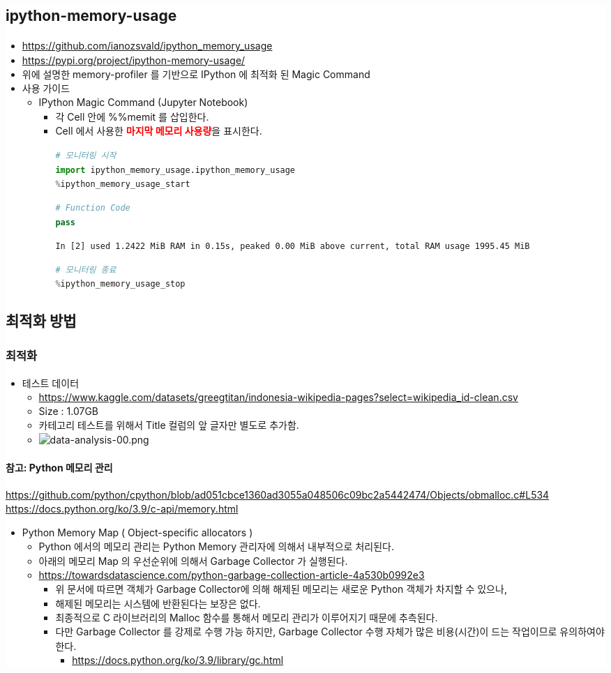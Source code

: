 ## ipython-memory-usage

- https://github.com/ianozsvald/ipython_memory_usage
- https://pypi.org/project/ipython-memory-usage/
- 위에 설명한 memory-profiler 를 기반으로 IPython 에 최적화 된 Magic Command
- 사용 가이드
    - IPython Magic Command (Jupyter Notebook)
        - 각 Cell 안에 %%memit 를 삽입한다.
        - Cell 에서 사용한 <span style="color:red;font-weight:bold">마지막 메모리 사용량</span>을 표시한다.
          ```Python
          # 모니터링 시작
          import ipython_memory_usage.ipython_memory_usage
          %ipython_memory_usage_start
          ```
          ```Python
          # Function Code
          pass
          ```
          ```
          In [2] used 1.2422 MiB RAM in 0.15s, peaked 0.00 MiB above current, total RAM usage 1995.45 MiB
          ```
          ```Python
          # 모니터링 종료
          %ipython_memory_usage_stop
          ```

## 최적화 방법

### 최적화

- 테스트 데이터
    - https://www.kaggle.com/datasets/greegtitan/indonesia-wikipedia-pages?select=wikipedia_id-clean.csv
    - Size : 1.07GB
    - 카테고리 테스트를 위해서 Title 컬럼의 앞 글자만 별도로 추가함.
    - ![data-analysis-00.png](data-analysis-00.png)

#### 참고: Python 메모리 관리

https://github.com/python/cpython/blob/ad051cbce1360ad3055a048506c09bc2a5442474/Objects/obmalloc.c#L534
https://docs.python.org/ko/3.9/c-api/memory.html

- Python Memory Map ( Object-specific allocators )
    - Python 에서의 메모리 관리는 Python Memory 관리자에 의해서 내부적으로 처리된다.
    - 아래의 메모리 Map 의 우선순위에 의해서 Garbage Collector 가 실행된다.
    - https://towardsdatascience.com/python-garbage-collection-article-4a530b0992e3
        - 위 문서에 따르면 객체가 Garbage Collector에 의해 해제된 메모리는 새로운 Python 객체가 차지할 수 있으나,
        - 해제된 메모리는 시스템에 반환된다는 보장은 없다.
        - 최종적으로 C 라이브러리의 Malloc 함수를 통해서 메모리 관리가 이루어지기 때문에 추측된다.
        - 다만 Garbage Collector 를 강제로 수행 가능 하지만, Garbage Collector 수행 자체가 많은 비용(시간)이 드는 작업이므로 유의하여야 한다.
            - https://docs.python.org/ko/3.9/library/gc.html
